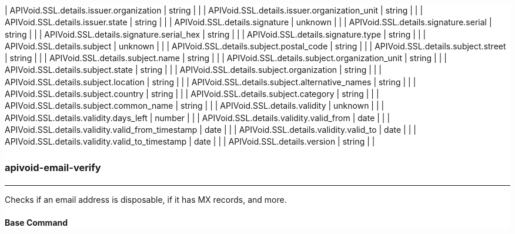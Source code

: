 | APIVoid.SSL.details.issuer.organization | string |  | 
| APIVoid.SSL.details.issuer.organization_unit | string |  | 
| APIVoid.SSL.details.issuer.state | string |  | 
| APIVoid.SSL.details.signature | unknown |  | 
| APIVoid.SSL.details.signature.serial | string |  | 
| APIVoid.SSL.details.signature.serial_hex | string |  | 
| APIVoid.SSL.details.signature.type | string |  | 
| APIVoid.SSL.details.subject | unknown |  | 
| APIVoid.SSL.details.subject.postal_code | string |  | 
| APIVoid.SSL.details.subject.street | string |  | 
| APIVoid.SSL.details.subject.name | string |  | 
| APIVoid.SSL.details.subject.organization_unit | string |  | 
| APIVoid.SSL.details.subject.state | string |  | 
| APIVoid.SSL.details.subject.organization | string |  | 
| APIVoid.SSL.details.subject.location | string |  | 
| APIVoid.SSL.details.subject.alternative_names | string |  | 
| APIVoid.SSL.details.subject.country | string |  | 
| APIVoid.SSL.details.subject.category | string |  | 
| APIVoid.SSL.details.subject.common_name | string |  | 
| APIVoid.SSL.details.validity | unknown |  | 
| APIVoid.SSL.details.validity.days_left | number |  | 
| APIVoid.SSL.details.validity.valid_from | date |  | 
| APIVoid.SSL.details.validity.valid_from_timestamp | date |  | 
| APIVoid.SSL.details.validity.valid_to | date |  | 
| APIVoid.SSL.details.validity.valid_to_timestamp | date |  | 
| APIVoid.SSL.details.version | string |  | 

### apivoid-email-verify
***
Checks if an email address is disposable, if it has MX records, and more.


#### Base Command
